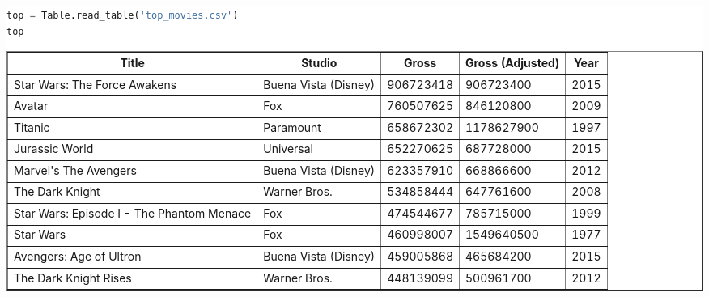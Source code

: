 
```python
top = Table.read_table('top_movies.csv')
top
```




<table border="1" class="dataframe">
    <thead>
        <tr>
            <th>Title</th> <th>Studio</th> <th>Gross</th> <th>Gross (Adjusted)</th> <th>Year</th>
        </tr>
    </thead>
    <tbody>
        <tr>
            <td>Star Wars: The Force Awakens             </td> <td>Buena Vista (Disney)</td> <td>906723418</td> <td>906723400       </td> <td>2015</td>
        </tr>
    </tbody>
        <tr>
            <td>Avatar                                   </td> <td>Fox                 </td> <td>760507625</td> <td>846120800       </td> <td>2009</td>
        </tr>
    </tbody>
        <tr>
            <td>Titanic                                  </td> <td>Paramount           </td> <td>658672302</td> <td>1178627900      </td> <td>1997</td>
        </tr>
    </tbody>
        <tr>
            <td>Jurassic World                           </td> <td>Universal           </td> <td>652270625</td> <td>687728000       </td> <td>2015</td>
        </tr>
    </tbody>
        <tr>
            <td>Marvel's The Avengers                    </td> <td>Buena Vista (Disney)</td> <td>623357910</td> <td>668866600       </td> <td>2012</td>
        </tr>
    </tbody>
        <tr>
            <td>The Dark Knight                          </td> <td>Warner Bros.        </td> <td>534858444</td> <td>647761600       </td> <td>2008</td>
        </tr>
    </tbody>
        <tr>
            <td>Star Wars: Episode I - The Phantom Menace</td> <td>Fox                 </td> <td>474544677</td> <td>785715000       </td> <td>1999</td>
        </tr>
    </tbody>
        <tr>
            <td>Star Wars                                </td> <td>Fox                 </td> <td>460998007</td> <td>1549640500      </td> <td>1977</td>
        </tr>
    </tbody>
        <tr>
            <td>Avengers: Age of Ultron                  </td> <td>Buena Vista (Disney)</td> <td>459005868</td> <td>465684200       </td> <td>2015</td>
        </tr>
    </tbody>
        <tr>
            <td>The Dark Knight Rises                    </td> <td>Warner Bros.        </td> <td>448139099</td> <td>500961700       </td> <td>2012</td>
        </tr>
    </tbody>